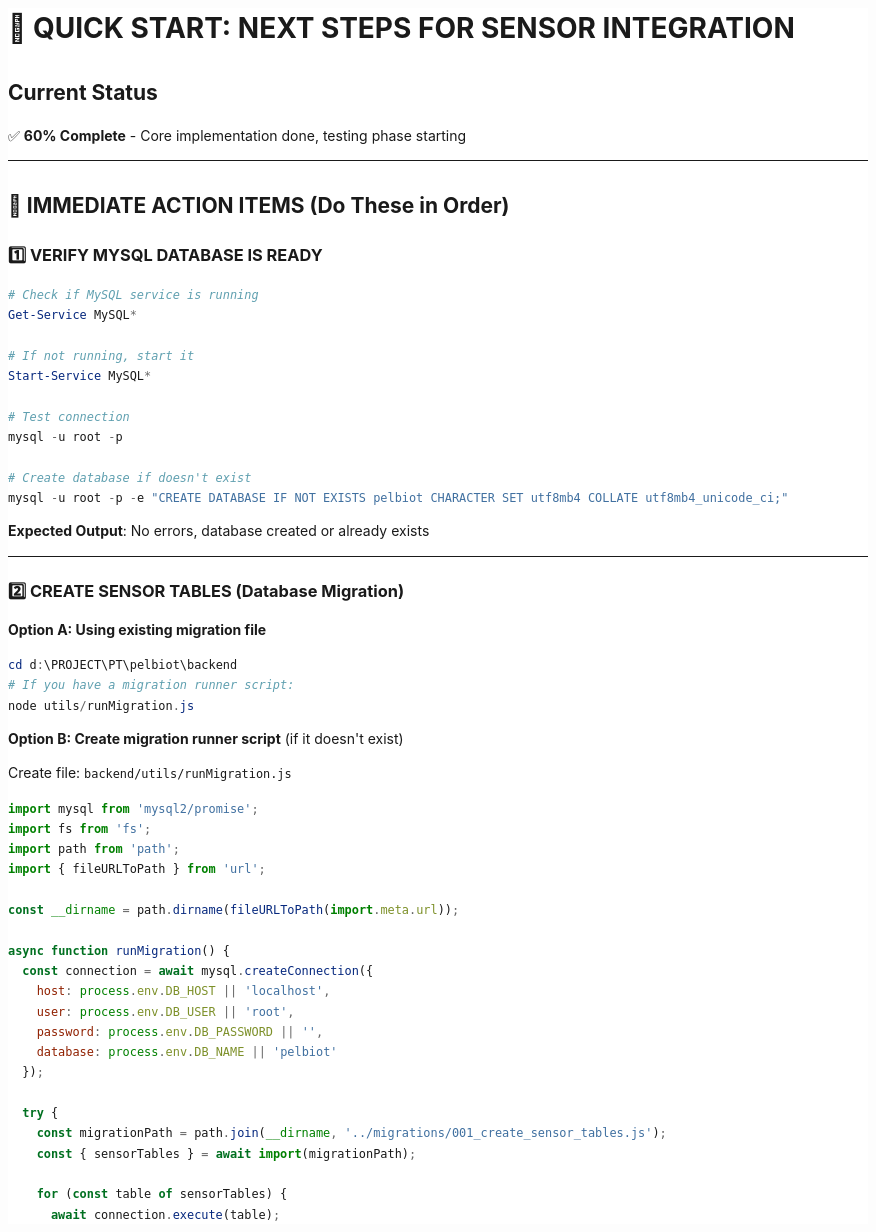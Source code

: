 # 🎯 QUICK START: NEXT STEPS FOR SENSOR INTEGRATION

## Current Status
✅ **60% Complete** - Core implementation done, testing phase starting

---

## 🚀 IMMEDIATE ACTION ITEMS (Do These in Order)

### 1️⃣ VERIFY MYSQL DATABASE IS READY

```powershell
# Check if MySQL service is running
Get-Service MySQL*

# If not running, start it
Start-Service MySQL*

# Test connection
mysql -u root -p

# Create database if doesn't exist
mysql -u root -p -e "CREATE DATABASE IF NOT EXISTS pelbiot CHARACTER SET utf8mb4 COLLATE utf8mb4_unicode_ci;"
```

**Expected Output**: No errors, database created or already exists

---

### 2️⃣ CREATE SENSOR TABLES (Database Migration)

**Option A: Using existing migration file**
```powershell
cd d:\PROJECT\PT\pelbiot\backend
# If you have a migration runner script:
node utils/runMigration.js
```

**Option B: Create migration runner script** (if it doesn't exist)

Create file: `backend/utils/runMigration.js`
```javascript
import mysql from 'mysql2/promise';
import fs from 'fs';
import path from 'path';
import { fileURLToPath } from 'url';

const __dirname = path.dirname(fileURLToPath(import.meta.url));

async function runMigration() {
  const connection = await mysql.createConnection({
    host: process.env.DB_HOST || 'localhost',
    user: process.env.DB_USER || 'root',
    password: process.env.DB_PASSWORD || '',
    database: process.env.DB_NAME || 'pelbiot'
  });

  try {
    const migrationPath = path.join(__dirname, '../migrations/001_create_sensor_tables.js');
    const { sensorTables } = await import(migrationPath);
    
    for (const table of sensorTables) {
      await connection.execute(table);
```
